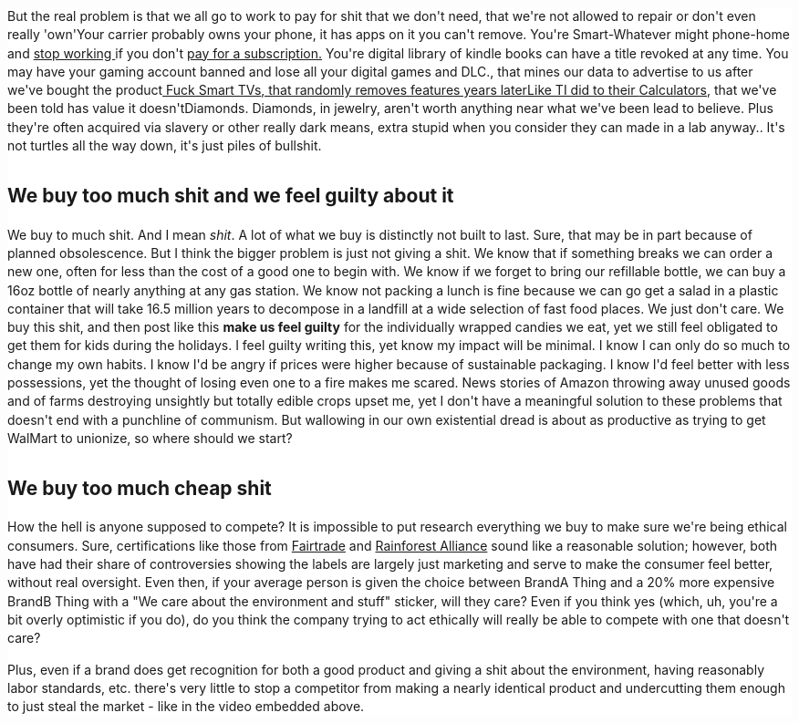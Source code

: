But the real problem is that we all go to work to pay for shit that we don't need, that we're not allowed to repair or don't even really 'own'<footnote>Your carrier probably owns your phone, it has apps on it you can't remove. You're Smart-Whatever might phone-home and <a href="https://www.consumerreports.org/smart-home/wink-tells-users-pay-up-or-we-will-disable-smart-home-hub/"> stop working </a> if you don't <a href="https://gizmodo.com/cricut-now-wants-users-to-pay-extra-for-unlimited-use-o-1846477745"> pay for a subscription.</a> You're digital library of kindle books can have a title revoked at any time. You may have your gaming account banned and lose all your digital games and DLC.</footnote>, that mines our data to advertise to us after we've bought the product<footnote><a href="https://www.flatpanelshd.com/news.php?subaction=showfull&id=1583755244"> Fuck Smart TVs</footnote>, that randomly removes features years later<footnote>Like TI did to their <a href="https://www.inputmag.com/culture/texas-instruments-removes-support-for-popular-side-loaded-apps">Calculators</a></footnote>, that we've been told has value it doesn't<footnote>Diamonds. Diamonds, in jewelry, aren't worth anything near what we've been lead to believe. Plus they're often acquired via slavery or other really dark means, extra stupid when you consider they can made in a lab anyway.</footnote>. It's not turtles all the way down, it's just piles of bullshit.

## We buy too much shit and we feel guilty about it

We buy to much shit. And I mean *shit*. A lot of what we buy is distinctly not built to last. Sure, that may be in part because of planned obsolescence. But I think the bigger problem is just not giving a shit. We know that if something breaks we can order a new one, often for less than the cost of a good one to begin with. We know if we forget to bring our refillable bottle, we can buy a 16oz bottle of nearly anything at any gas station. We know not packing a lunch is fine because we can go get a salad in a plastic container that will take 16.5 million years to decompose in a landfill at a wide selection of fast food places. We just don't care. We buy this shit, and then post like this **make us feel guilty** for the individually wrapped candies we eat, yet we still feel obligated to get them for kids during the holidays. I feel guilty writing this, yet know my impact will be minimal. I know I can only do so much to change my own habits. I know I'd be angry if prices were higher because of sustainable packaging. I know I'd feel better with less possessions, yet the thought of losing even one to a fire makes me scared. News stories of Amazon throwing away unused goods and of farms destroying unsightly but totally edible crops upset me, yet I don't have a meaningful solution to these problems that doesn't end with a punchline of communism. But wallowing in our own existential dread is about as productive as trying to get WalMart to unionize, so where should we start?

## We buy too much cheap shit

<iframe width="100%" height="500" src="https://www.youtube.com/embed/HbxWGjQ2szQ" title="YouTube video player" frameborder="0" allow="accelerometer; autoplay; clipboard-write; encrypted-media; gyroscope; picture-in-picture" allowfullscreen></iframe>

How the hell is anyone supposed to compete? It is impossible to put research everything we buy to make sure we're being ethical consumers. Sure, certifications like those from [Fairtrade](https://en.wikipedia.org/wiki/Fairtrade_certification) and [Rainforest Alliance](https://en.wikipedia.org/wiki/Rainforest_Alliance) sound like a reasonable solution; however, both have had their share of controversies showing the labels are largely just marketing and serve to make the consumer feel better, without real oversight. Even then, if your average person is given the choice between BrandA Thing and a 20% more expensive BrandB Thing with a "We care about the environment and stuff" sticker, will they care? Even if you think yes (which, uh, you're a bit overly optimistic if you do), do you think the company trying to act ethically will really be able to compete with one that doesn't care?

Plus, even if a brand does get recognition for both a good product and giving a shit about the environment, having reasonably labor standards, etc. there's very little to stop a competitor from making a nearly identical product and undercutting them enough to just steal the market - like in the video embedded above. 
